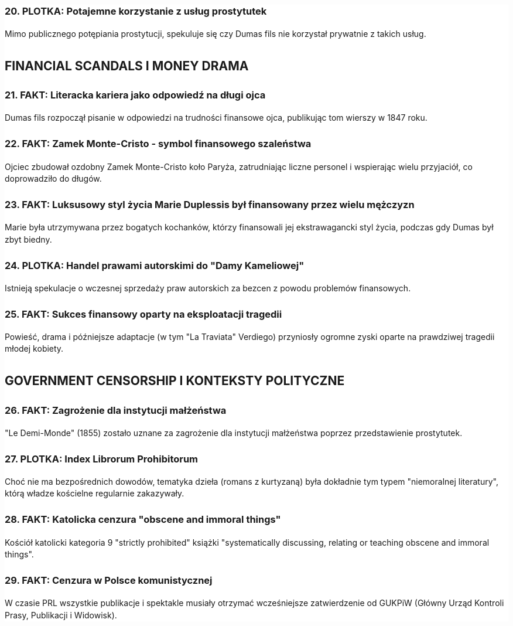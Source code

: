 ### 20. **PLOTKA**: Potajemne korzystanie z usług prostytutek
Mimo publicznego potępiania prostytucji, spekuluje się czy Dumas fils nie korzystał prywatnie z takich usług.

## FINANCIAL SCANDALS I MONEY DRAMA

### 21. **FAKT**: Literacka kariera jako odpowiedź na długi ojca
Dumas fils rozpoczął pisanie w odpowiedzi na trudności finansowe ojca, publikując tom wierszy w 1847 roku.

### 22. **FAKT**: Zamek Monte-Cristo - symbol finansowego szaleństwa
Ojciec zbudował ozdobny Zamek Monte-Cristo koło Paryża, zatrudniając liczne personel i wspierając wielu przyjaciół, co doprowadziło do długów.

### 23. **FAKT**: Luksusowy styl życia Marie Duplessis był finansowany przez wielu mężczyzn
Marie była utrzymywana przez bogatych kochanków, którzy finansowali jej ekstrawagancki styl życia, podczas gdy Dumas był zbyt biedny.

### 24. **PLOTKA**: Handel prawami autorskimi do "Damy Kameliowej"
Istnieją spekulacje o wczesnej sprzedaży praw autorskich za bezcen z powodu problemów finansowych.

### 25. **FAKT**: Sukces finansowy oparty na eksploatacji tragedii
Powieść, drama i późniejsze adaptacje (w tym "La Traviata" Verdiego) przyniosły ogromne zyski oparte na prawdziwej tragedii młodej kobiety.

## GOVERNMENT CENSORSHIP I KONTEKSTY POLITYCZNE

### 26. **FAKT**: Zagrożenie dla instytucji małżeństwa
"Le Demi-Monde" (1855) zostało uznane za zagrożenie dla instytucji małżeństwa poprzez przedstawienie prostytutek.

### 27. **PLOTKA**: Index Librorum Prohibitorum
Choć nie ma bezpośrednich dowodów, tematyka dzieła (romans z kurtyzaną) była dokładnie tym typem "niemoralnej literatury", którą władze kościelne regularnie zakazywały.

### 28. **FAKT**: Katolicka cenzura "obscene and immoral things"
Kościół katolicki kategoria 9 "strictly prohibited" książki "systematically discussing, relating or teaching obscene and immoral things".

### 29. **FAKT**: Cenzura w Polsce komunistycznej
W czasie PRL wszystkie publikacje i spektakle musiały otrzymać wcześniejsze zatwierdzenie od GUKPiW (Główny Urząd Kontroli Prasy, Publikacji i Widowisk).
